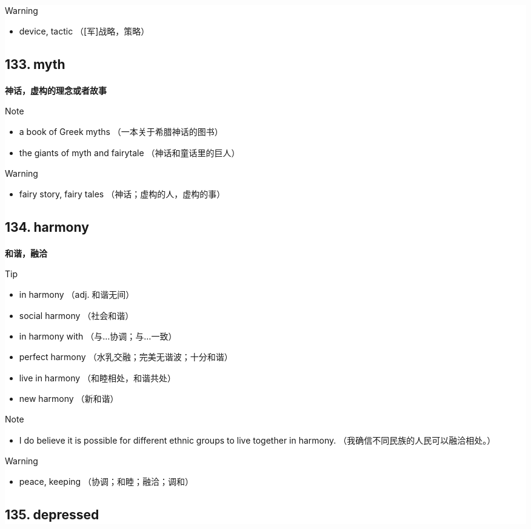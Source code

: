 > [!WARNING]
>
> - device, tactic （[军]战略，策略）
>

## 133. myth

**神话，虚构的理念或者故事**

> [!NOTE]
>
> - a book of Greek myths （一本关于希腊神话的图书）
>
> - the giants of myth and fairytale （神话和童话里的巨人）
>

> [!WARNING]
>
> - fairy story, fairy tales （神话；虚构的人，虚构的事）
>

## 134. harmony

**和谐，融洽**

> [!TIP]
>
> - in harmony （adj. 和谐无间）
>
> - social harmony （社会和谐）
>
> - in harmony with （与…协调；与…一致）
>
> - perfect harmony （水乳交融；完美无谐波；十分和谐）
>
> - live in harmony （和睦相处，和谐共处）
>
> - new harmony （新和谐）
>

> [!NOTE]
>
> - I do believe it is possible for different ethnic groups to live together in harmony. （我确信不同民族的人民可以融洽相处。）
>

> [!WARNING]
>
> - peace, keeping （协调；和睦；融洽；调和）
>

## 135. depressed
